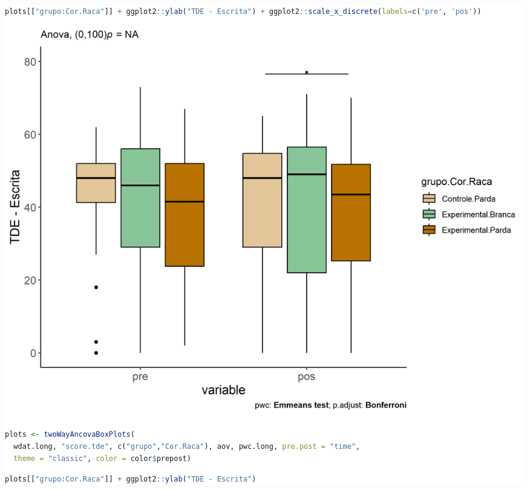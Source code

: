 ``` r
plots[["grupo:Cor.Raca"]] + ggplot2::ylab("TDE - Escrita") + ggplot2::scale_x_discrete(labels=c('pre', 'pos'))
```

![](aov-wordgen-score.tde-Serie-8-ano_files/figure-gfm/unnamed-chunk-93-1.png)

``` r
plots <- twoWayAncovaBoxPlots(
  wdat.long, "score.tde", c("grupo","Cor.Raca"), aov, pwc.long, pre.post = "time",
  theme = "classic", color = color$prepost)
```

``` r
plots[["grupo:Cor.Raca"]] + ggplot2::ylab("TDE - Escrita")
```
